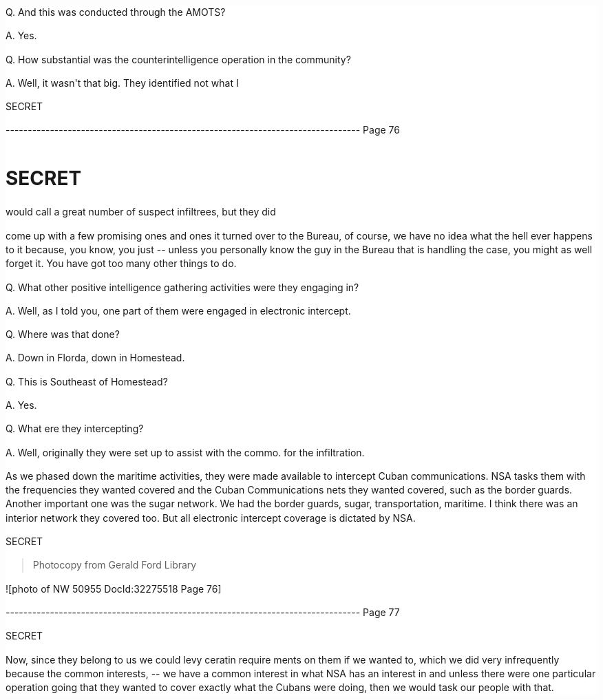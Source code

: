 Q. And this was conducted through the AMOTS?

A. Yes.

Q. How substantial was the counterintelligence operation in the community?

A. Well, it wasn't that big. They identified not what I

SECRET


-------------------------------------------------------------------------------- Page 76

# SECRET

would call a great number of suspect infiltrees, but they did

come up with a few promising ones and ones it turned over to the Bureau, of course, we have no idea what the hell ever happens to it because, you know, you just -- unless you personally know the guy in the Bureau that is handling the case, you might as well forget it. You have got too many other things to do.

Q. What other positive intelligence gathering activities were they engaging in?

A. Well, as I told you, one part of them were engaged in electronic intercept.

Q. Where was that done?

A. Down in Florda, down in Homestead.

Q. This is Southeast of Homestead?

A. Yes.

Q. What ere they intercepting?

A. Well, originally they were set up to assist with the commo. for the infiltration.

As we phased down the maritime activities, they were made available to intercept Cuban communications. NSA tasks them with the frequencies they wanted covered and the Cuban Communications nets they wanted covered, such as the border guards. Another important one was the sugar network. We had the border guards, sugar, transportation, maritime. I think there was an interior network they covered too. But all electronic intercept coverage is dictated by NSA.

SECRET

> Photocopy from Gerald Ford Library

![photo of NW 50955 DocId:32275518 Page 76]


-------------------------------------------------------------------------------- Page 77

SECRET

Now, since they belong to us we could levy ceratin require
ments on them if we wanted to, which we did very infrequently
because the common interests, -- we have a common interest in
what NSA has an interest in and unless there were one particular
operation going that they wanted to cover exactly what the Cubans
were doing, then we would task our people with that.
